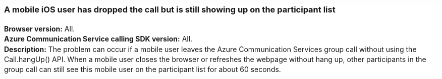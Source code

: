 ### A mobile iOS user has dropped the call but is still showing up on the participant list
**Browser version:** All.<br>
**Azure Communication Service calling SDK version:** All.<br>
**Description:** The problem can occur if a mobile user leaves the Azure Communication Services group call without using the Call.hangUp() API. When a mobile user closes the browser or refreshes the webpage without hang up, other participants in the group call can still see this mobile user on the participant list for about 60 seconds.
